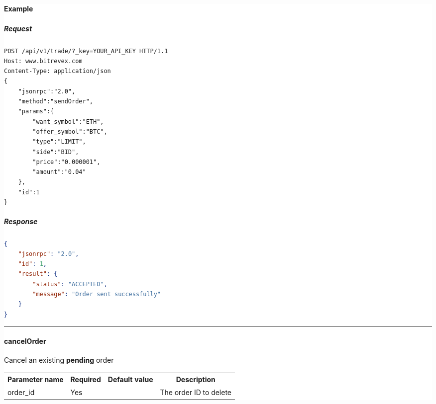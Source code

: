 **Example**

##### Request

```text
POST /api/v1/trade/?_key=YOUR_API_KEY HTTP/1.1
Host: www.bitrevex.com
Content-Type: application/json
{
	"jsonrpc":"2.0",
	"method":"sendOrder",
	"params":{
		"want_symbol":"ETH",
		"offer_symbol":"BTC",
		"type":"LIMIT",
		"side":"BID",
		"price":"0.000001",
		"amount":"0.04"
	},
	"id":1
}
```

##### Response

```json
{
    "jsonrpc": "2.0",
    "id": 1,
    "result": {
        "status": "ACCEPTED",
        "message": "Order sent successfully"
    }
}
```
<hr>

#### cancelOrder

Cancel an existing **pending** order 


<table>
<tr>
<th>Parameter name</th>
<th>Required</th>
<th>Default value</th>
<th>Description</th>
</tr>
<tr>
<td>order_id</td>
<td>Yes</td>
<td></td>
<td>The order ID to delete</td>
</tr>
</table>
